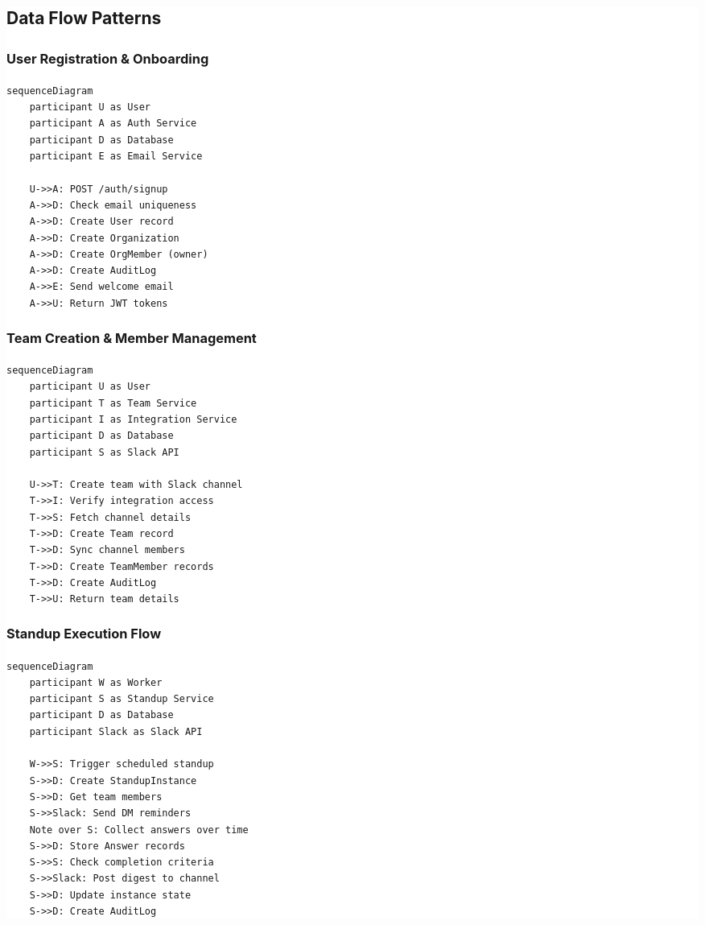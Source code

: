 ## Data Flow Patterns

### User Registration & Onboarding

```mermaid
sequenceDiagram
    participant U as User
    participant A as Auth Service
    participant D as Database
    participant E as Email Service

    U->>A: POST /auth/signup
    A->>D: Check email uniqueness
    A->>D: Create User record
    A->>D: Create Organization
    A->>D: Create OrgMember (owner)
    A->>D: Create AuditLog
    A->>E: Send welcome email
    A->>U: Return JWT tokens
```

### Team Creation & Member Management

```mermaid
sequenceDiagram
    participant U as User
    participant T as Team Service
    participant I as Integration Service
    participant D as Database
    participant S as Slack API

    U->>T: Create team with Slack channel
    T->>I: Verify integration access
    T->>S: Fetch channel details
    T->>D: Create Team record
    T->>D: Sync channel members
    T->>D: Create TeamMember records
    T->>D: Create AuditLog
    T->>U: Return team details
```

### Standup Execution Flow

```mermaid
sequenceDiagram
    participant W as Worker
    participant S as Standup Service
    participant D as Database
    participant Slack as Slack API

    W->>S: Trigger scheduled standup
    S->>D: Create StandupInstance
    S->>D: Get team members
    S->>Slack: Send DM reminders
    Note over S: Collect answers over time
    S->>D: Store Answer records
    S->>S: Check completion criteria
    S->>Slack: Post digest to channel
    S->>D: Update instance state
    S->>D: Create AuditLog
```
